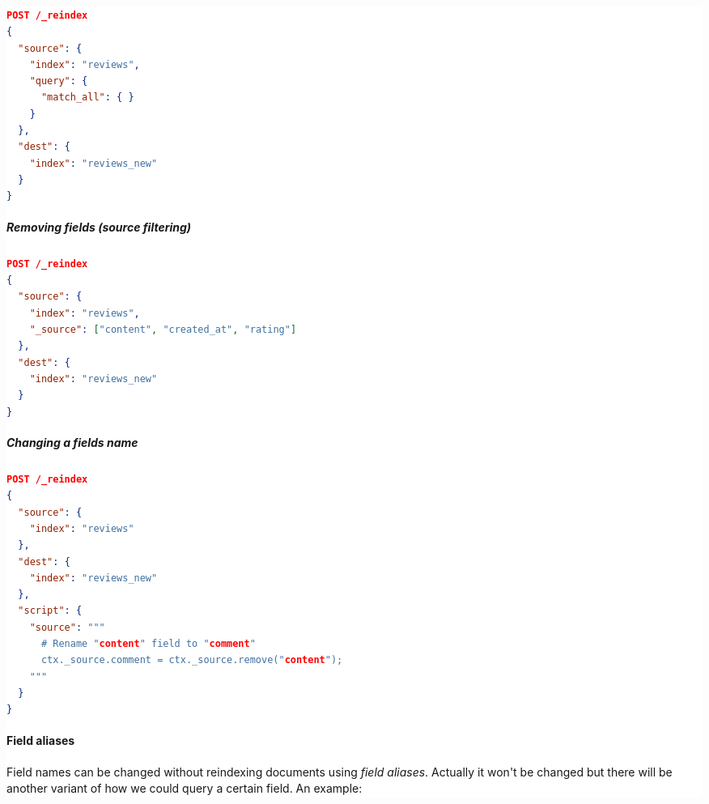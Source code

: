 ```json
POST /_reindex
{
  "source": {
    "index": "reviews",
    "query": {
      "match_all": { }
    }
  },
  "dest": {
    "index": "reviews_new"
  }
}
```

##### Removing fields (source filtering)

```json
POST /_reindex
{
  "source": {
    "index": "reviews",
    "_source": ["content", "created_at", "rating"]
  },
  "dest": {
    "index": "reviews_new"
  }
}
```

##### Changing a fields name

```json
POST /_reindex
{
  "source": {
    "index": "reviews"
  },
  "dest": {
    "index": "reviews_new"
  },
  "script": {
    "source": """
      # Rename "content" field to "comment"
      ctx._source.comment = ctx._source.remove("content");
    """
  }
}
```



#### Field aliases

Field names can be changed without reindexing documents using *field aliases*. Actually it won't be changed but there will be another variant of how we could query a certain field. An example:
